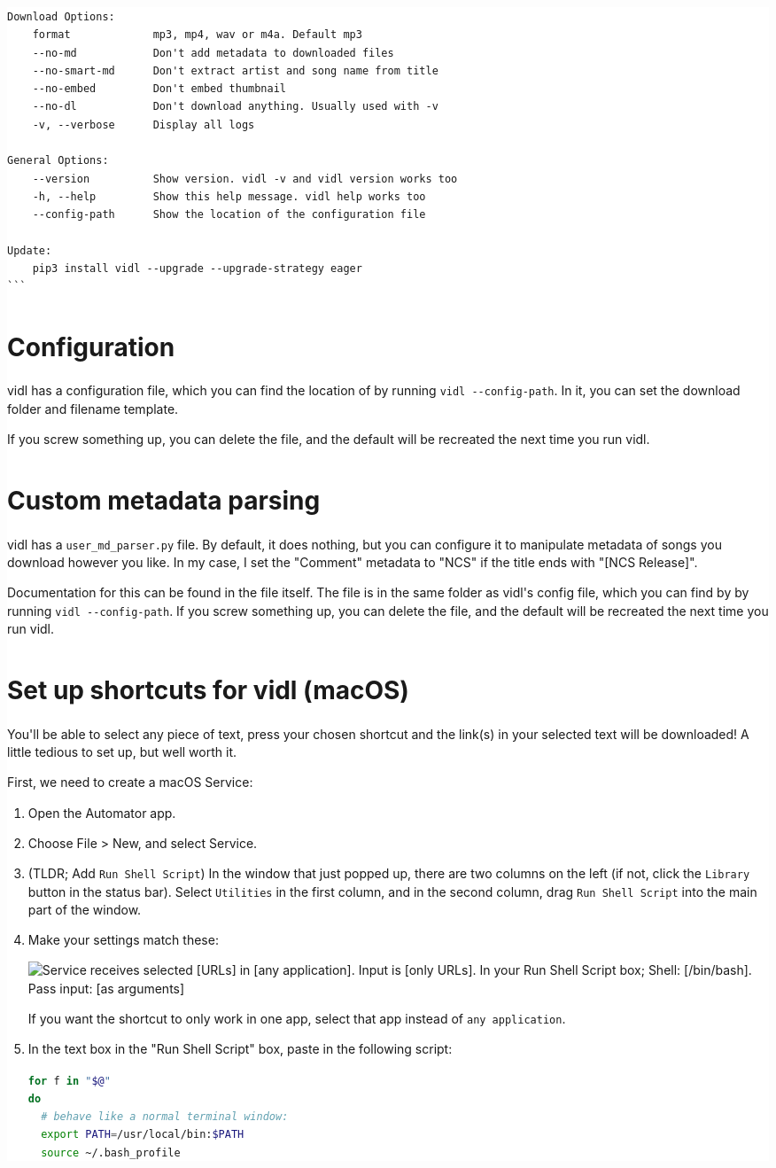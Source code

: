     Download Options:
        format             mp3, mp4, wav or m4a. Default mp3
        --no-md            Don't add metadata to downloaded files
        --no-smart-md      Don't extract artist and song name from title
        --no-embed         Don't embed thumbnail
        --no-dl            Don't download anything. Usually used with -v
        -v, --verbose      Display all logs

    General Options:
        --version          Show version. vidl -v and vidl version works too
        -h, --help         Show this help message. vidl help works too
        --config-path      Show the location of the configuration file

    Update:
        pip3 install vidl --upgrade --upgrade-strategy eager
    ```

# Configuration
vidl has a configuration file, which you can find the location of by running `vidl --config-path`. In it, you can set the download folder and filename template.

If you screw something up, you can delete the file, and the default will be recreated the next time you run vidl.

# Custom metadata parsing

vidl has a `user_md_parser.py` file. By default, it does nothing, but you can configure it to manipulate metadata of songs you download however you like. In my case, I set the "Comment" metadata to "NCS" if the title ends with "[NCS Release]".

Documentation for this can be found in the file itself. The file is in the same folder as vidl's config file, which you can find by by running `vidl --config-path`. If you screw something up, you can delete the file, and the default will be recreated the next time you run vidl.

# <a name="macos-shortcut-setup"></a>Set up shortcuts for vidl (macOS)
You'll be able to select any piece of text, press your chosen shortcut and the link(s) in your selected text will be downloaded! A little tedious to set up, but well worth it.

First, we need to create a macOS Service:
1. Open the Automator app.
2. Choose File > New, and select Service.
3. (TLDR; Add `Run Shell Script`) In the window that just popped up, there are two columns on the left (if not, click the `Library` button in the status bar). Select `Utilities` in the first column, and in the second column, drag `Run Shell Script` into the main part of the window.
4. Make your settings match these:

    ![Service receives selected [URLs] in [any application]. Input is [only URLs]. In your Run Shell Script box; Shell: [/bin/bash]. Pass input: [as arguments]](https://raw.githubusercontent.com/SpectralKH/vidl/master/macos-service-screenshot.png)

    If you want the shortcut to only work in one app, select that app instead of `any application`.
5. In the text box in the "Run Shell Script" box, paste in the following script:
    ```bash
    for f in "$@"
    do
      # behave like a normal terminal window:
      export PATH=/usr/local/bin:$PATH
      source ~/.bash_profile
